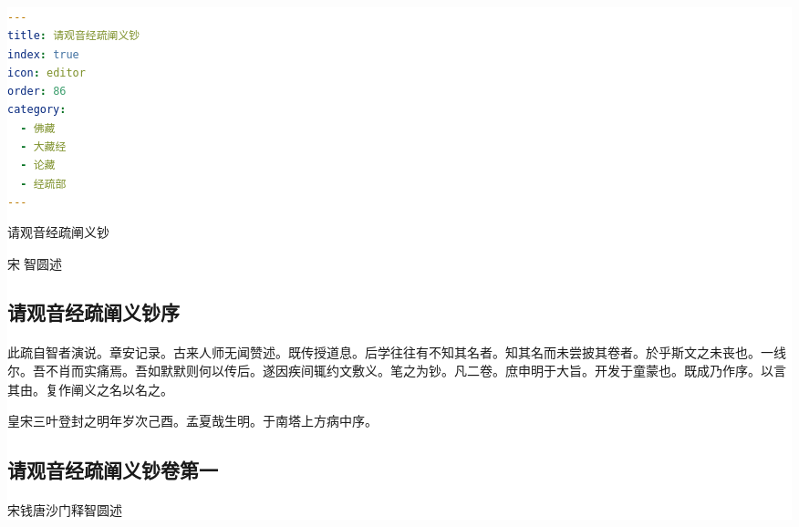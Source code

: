 ```yaml
---
title: 请观音经疏阐义钞
index: true
icon: editor
order: 86
category:
  - 佛藏
  - 大藏经
  - 论藏
  - 经疏部
---
```


  请观音经疏阐义钞  

宋 智圆述  

## 请观音经疏阐义钞序  

此疏自智者演说。章安记录。古来人师无闻赞述。既传授道息。后学往往有不知其名者。知其名而未尝披其卷者。於乎斯文之未丧也。一线尔。吾不肖而实痛焉。吾如默默则何以传后。遂因疾间辄约文敷义。笔之为钞。凡二卷。庶申明于大旨。开发于童蒙也。既成乃作序。以言其由。复作阐义之名以名之。  

皇宋三叶登封之明年岁次己酉。孟夏哉生明。于南塔上方病中序。  

## 请观音经疏阐义钞卷第一

宋钱唐沙门释智圆述  
